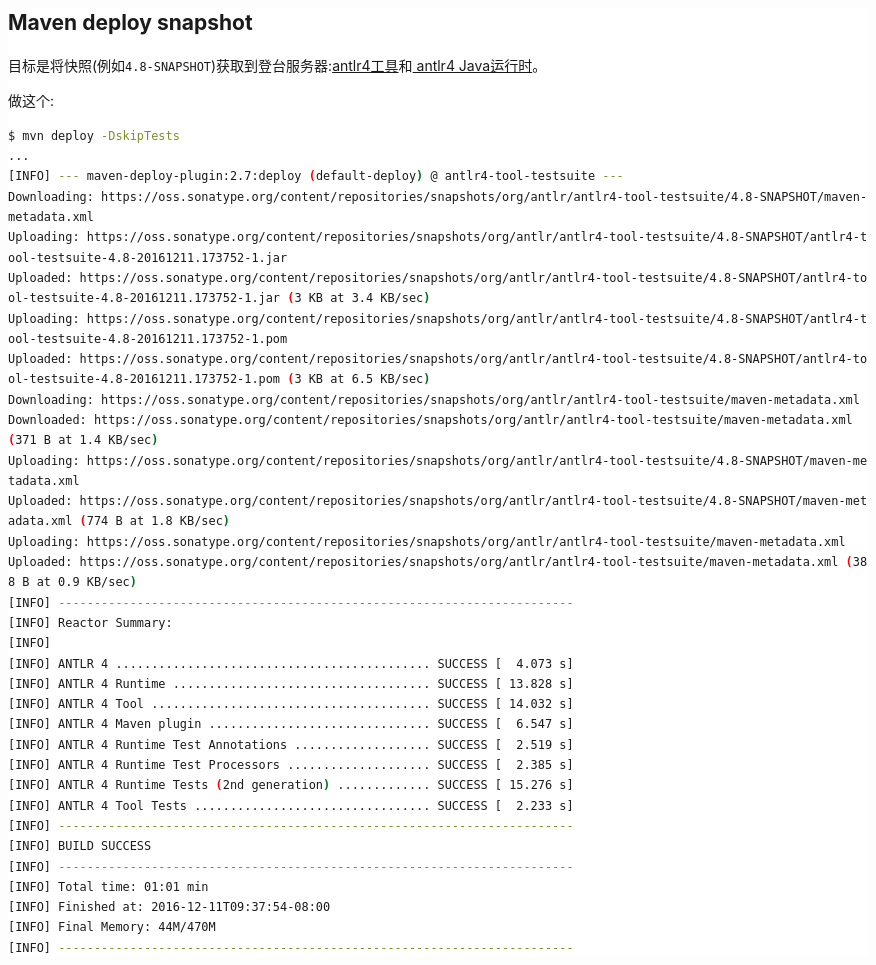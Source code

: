 ## Maven deploy snapshot

目标是将快照(例如`4.8-SNAPSHOT`)获取到登台服务器:[antlr4工具](https://oss.sonatype.org/content/repositories/snapshots/org/antlr/antlr4)和[ antlr4 Java运行时](https://oss.sonatype.org/content/repositories/snapshots/org/antlr/antlr4-runtime)。

做这个:

```bash
$ mvn deploy -DskipTests
...
[INFO] --- maven-deploy-plugin:2.7:deploy (default-deploy) @ antlr4-tool-testsuite ---
Downloading: https://oss.sonatype.org/content/repositories/snapshots/org/antlr/antlr4-tool-testsuite/4.8-SNAPSHOT/maven-metadata.xml
Uploading: https://oss.sonatype.org/content/repositories/snapshots/org/antlr/antlr4-tool-testsuite/4.8-SNAPSHOT/antlr4-tool-testsuite-4.8-20161211.173752-1.jar
Uploaded: https://oss.sonatype.org/content/repositories/snapshots/org/antlr/antlr4-tool-testsuite/4.8-SNAPSHOT/antlr4-tool-testsuite-4.8-20161211.173752-1.jar (3 KB at 3.4 KB/sec)
Uploading: https://oss.sonatype.org/content/repositories/snapshots/org/antlr/antlr4-tool-testsuite/4.8-SNAPSHOT/antlr4-tool-testsuite-4.8-20161211.173752-1.pom
Uploaded: https://oss.sonatype.org/content/repositories/snapshots/org/antlr/antlr4-tool-testsuite/4.8-SNAPSHOT/antlr4-tool-testsuite-4.8-20161211.173752-1.pom (3 KB at 6.5 KB/sec)
Downloading: https://oss.sonatype.org/content/repositories/snapshots/org/antlr/antlr4-tool-testsuite/maven-metadata.xml
Downloaded: https://oss.sonatype.org/content/repositories/snapshots/org/antlr/antlr4-tool-testsuite/maven-metadata.xml (371 B at 1.4 KB/sec)
Uploading: https://oss.sonatype.org/content/repositories/snapshots/org/antlr/antlr4-tool-testsuite/4.8-SNAPSHOT/maven-metadata.xml
Uploaded: https://oss.sonatype.org/content/repositories/snapshots/org/antlr/antlr4-tool-testsuite/4.8-SNAPSHOT/maven-metadata.xml (774 B at 1.8 KB/sec)
Uploading: https://oss.sonatype.org/content/repositories/snapshots/org/antlr/antlr4-tool-testsuite/maven-metadata.xml
Uploaded: https://oss.sonatype.org/content/repositories/snapshots/org/antlr/antlr4-tool-testsuite/maven-metadata.xml (388 B at 0.9 KB/sec)
[INFO] ------------------------------------------------------------------------
[INFO] Reactor Summary:
[INFO] 
[INFO] ANTLR 4 ............................................ SUCCESS [  4.073 s]
[INFO] ANTLR 4 Runtime .................................... SUCCESS [ 13.828 s]
[INFO] ANTLR 4 Tool ....................................... SUCCESS [ 14.032 s]
[INFO] ANTLR 4 Maven plugin ............................... SUCCESS [  6.547 s]
[INFO] ANTLR 4 Runtime Test Annotations ................... SUCCESS [  2.519 s]
[INFO] ANTLR 4 Runtime Test Processors .................... SUCCESS [  2.385 s]
[INFO] ANTLR 4 Runtime Tests (2nd generation) ............. SUCCESS [ 15.276 s]
[INFO] ANTLR 4 Tool Tests ................................. SUCCESS [  2.233 s]
[INFO] ------------------------------------------------------------------------
[INFO] BUILD SUCCESS
[INFO] ------------------------------------------------------------------------
[INFO] Total time: 01:01 min
[INFO] Finished at: 2016-12-11T09:37:54-08:00
[INFO] Final Memory: 44M/470M
[INFO] ------------------------------------------------------------------------
```

